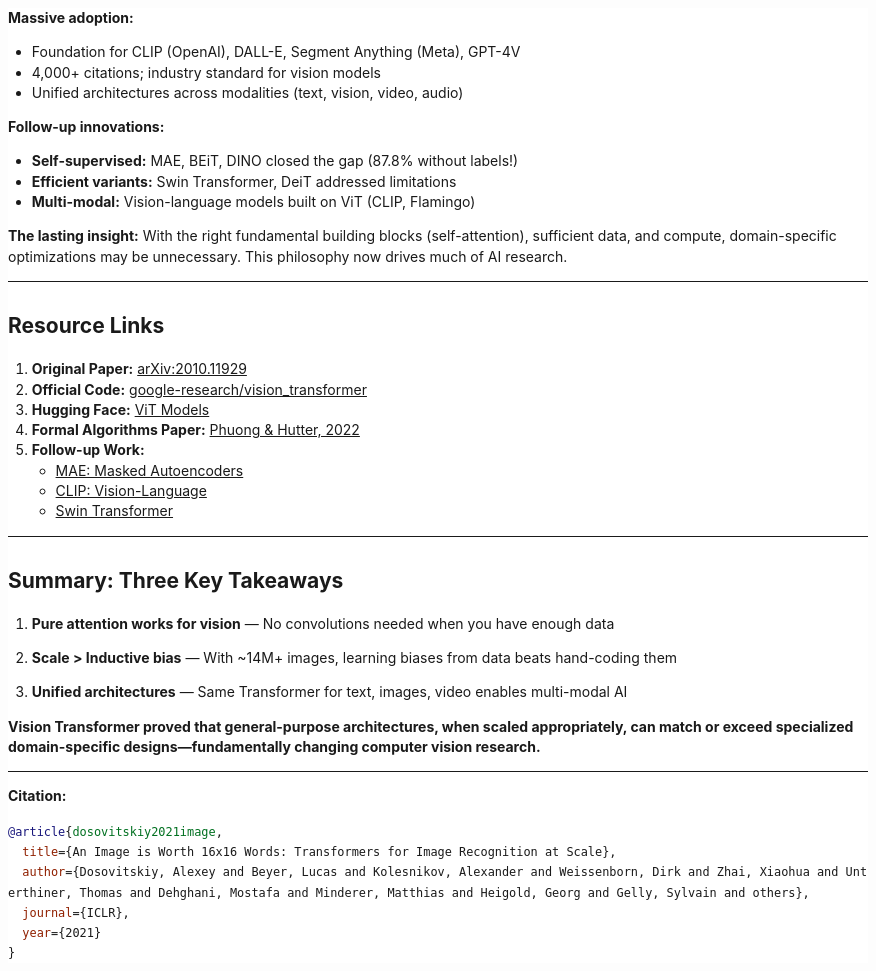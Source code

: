 **Massive adoption:**
- Foundation for CLIP (OpenAI), DALL-E, Segment Anything (Meta), GPT-4V
- 4,000+ citations; industry standard for vision models
- Unified architectures across modalities (text, vision, video, audio)

**Follow-up innovations:**
- **Self-supervised:** MAE, BEiT, DINO closed the gap (87.8% without labels!)
- **Efficient variants:** Swin Transformer, DeiT addressed limitations
- **Multi-modal:** Vision-language models built on ViT (CLIP, Flamingo)

**The lasting insight:** With the right fundamental building blocks (self-attention), sufficient data, and compute, domain-specific optimizations may be unnecessary. This philosophy now drives much of AI research.

---

## Resource Links

1. **Original Paper:** [arXiv:2010.11929](https://arxiv.org/abs/2010.11929)
2. **Official Code:** [google-research/vision_transformer](https://github.com/google-research/vision_transformer)
3. **Hugging Face:** [ViT Models](https://huggingface.co/models?search=vit)
4. **Formal Algorithms Paper:** [Phuong & Hutter, 2022](https://arxiv.org/abs/2207.09238)
5. **Follow-up Work:**
   - [MAE: Masked Autoencoders](https://arxiv.org/abs/2111.06377)
   - [CLIP: Vision-Language](https://arxiv.org/abs/2103.00020)
   - [Swin Transformer](https://arxiv.org/abs/2103.14030)

---

## Summary: Three Key Takeaways

1. **Pure attention works for vision** — No convolutions needed when you have enough data

2. **Scale > Inductive bias** — With ~14M+ images, learning biases from data beats hand-coding them

3. **Unified architectures** — Same Transformer for text, images, video enables multi-modal AI

**Vision Transformer proved that general-purpose architectures, when scaled appropriately, can match or exceed specialized domain-specific designs—fundamentally changing computer vision research.**

---

**Citation:**
```bibtex
@article{dosovitskiy2021image,
  title={An Image is Worth 16x16 Words: Transformers for Image Recognition at Scale},
  author={Dosovitskiy, Alexey and Beyer, Lucas and Kolesnikov, Alexander and Weissenborn, Dirk and Zhai, Xiaohua and Unterthiner, Thomas and Dehghani, Mostafa and Minderer, Matthias and Heigold, Georg and Gelly, Sylvain and others},
  journal={ICLR},
  year={2021}
}
```
